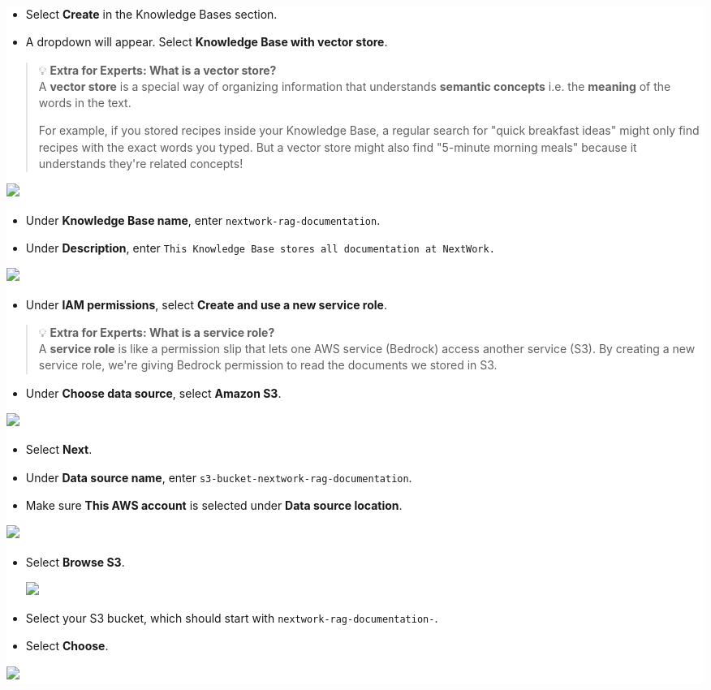 -   Select **Create** in the Knowledge Bases section.
    
-   A dropdown will appear. Select **Knowledge Base with vector store**.
    

> 💡 **Extra for Experts: What is a vector store?**  
> A **vector store** is a special way of organizing information that understands **semantic concepts** i.e. the **meaning** of the words in the text.
> 
> For example, if you stored recipes inside your Knowledge Base, a regular search for "quick breakfast ideas" might only find recipes with the exact words you typed. But a vector store might also find "5-minute morning meals" because it understands they're related concepts!

![](https://learn.nextwork.org/projects/static/ai-rag-cli/step-2.1.png)

  

-   Under **Knowledge Base name**, enter `nextwork-rag-documentation`.
    
-   Under **Description**, enter `This Knowledge Base stores all documentation at NextWork.`
    

![](https://learn.nextwork.org/projects/static/ai-rag-cli/step-2.2.png)

  

-   Under **IAM permissions**, select **Create and use a new service role**.
    

> 💡 **Extra for Experts: What is a service role?**  
> A **service role** is like a permission slip that lets one AWS service (Bedrock) access another service (S3). By creating a new service role, we're giving Bedrock permission to read the documents we stored in S3.

-   Under **Choose data source**, select **Amazon S3**.
    

![](https://learn.nextwork.org/projects/static/ai-rag-cli/step-2.3.png)

  

-   Select **Next**.
    
-   Under **Data source name**, enter `s3-bucket-nextwork-rag-documentation`.
    
-   Make sure **This AWS account** is selected under **Data source location**.
    

![](https://learn.nextwork.org/projects/static/ai-rag-cli/step-2.5.png)

  

-   Select **Browse S3**.
    
    ![](https://learn.nextwork.org/projects/static/ai-rag-cli/step-2.7.png)
    
      
    
-   Select your S3 bucket, which should start with `nextwork-rag-documentation-`.
    
-   Select **Choose**.
    

![](https://learn.nextwork.org/projects/static/ai-rag-cli/step-2.9.png)
